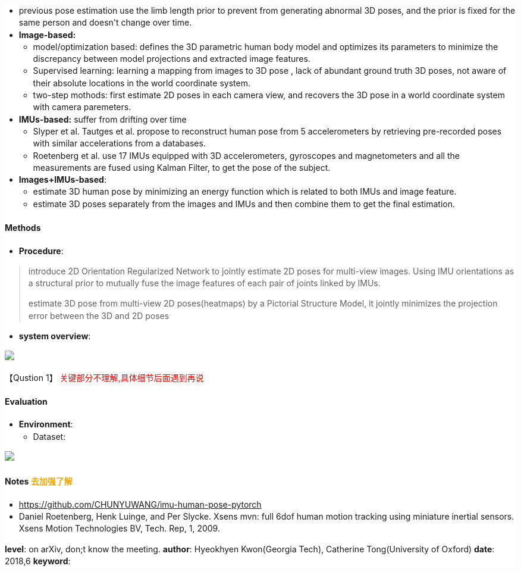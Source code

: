 - previous pose estimation use the limb length prior to prevent from generating abnormal 3D poses, and the prior is fixed for the same person and doesn't change over time.
- **Image-based:** 
  - model/optimization based: defines the 3D parametric human body model and optimizes its parameters to minimize the discrepancy between model projections and extracted image features.
  - Supervised learning: learning a mapping from images to 3D pose , lack of abundant ground truth 3D poses, not aware of their absolute locations in the world coordinate system.
  - two-step mothods: first estimate 2D poses in each camera view, and recovers the 3D pose in a world coordinate system with camera paremeters.
- **IMUs-based:**  suffer from drifting over time
  - Slyper et al. Tautges et al. propose to reconstruct human pose from 5 accelerometers by retrieving pre-recorded poses with similar accelerations from a databases.
  - Roetenberg et al. use 17 IMUs equipped with 3D accelerometers, gyroscopes and magnetometers and all the measurements are fused using Kalman Filter, to get the pose of the subject.
- **Images+IMUs-based**:
  - estimate 3D human pose by minimizing an energy function which is related to both IMUs and image feature.
  - estimate 3D poses separately from the images and IMUs and then combine them to get the final estimation.

#### Methods

- **Procedure**:

> introduce 2D Orientation Regularized Network to jointly estimate 2D poses for multi-view images. Using IMU orientations as a structural prior to mutually fuse the image features of each pair of joints linked by IMUs.
>
> estimate 3D pose from multi-view 2D poses(heatmaps) by a Pictorial Structure Model, it jointly minimizes the projection error between the 3D and 2D poses

- **system overview**:

![](https://lddpicture.oss-cn-beijing.aliyuncs.com/picture/image-20200612171943527.png)

【Qustion 1】<font color=red> 关键部分不理解,具体细节后面遇到再说</font>

#### Evaluation

  - **Environment**:   
    - Dataset: 

![](https://lddpicture.oss-cn-beijing.aliyuncs.com/picture/image-20200612172211707.png)

#### Notes <font color=orange>去加强了解</font>

  - https://github.com/CHUNYUWANG/imu-human-pose-pytorch
  - Daniel Roetenberg, Henk Luinge, and Per Slycke. Xsens mvn: full 6dof human motion tracking using miniature inertial sensors. Xsens Motion Technologies BV, Tech. Rep, 1, 2009. 

**level**: on arXiv, don;t know the meeting.
**author**: Hyeokhyen Kwon(Georgia Tech), Catherine Tong(University of Oxford)
**date**: 2018,6
**keyword**:
